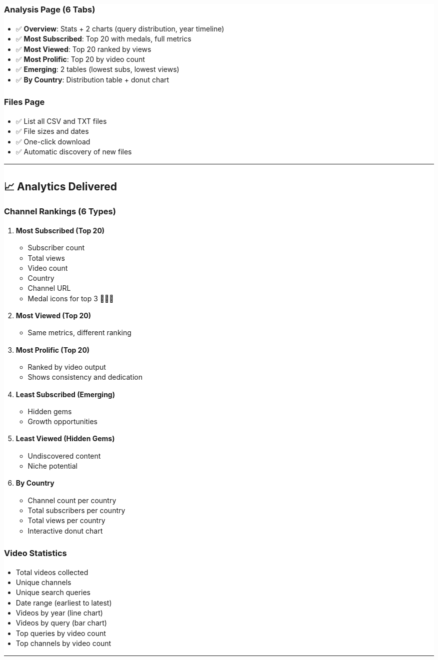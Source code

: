 ### Analysis Page (6 Tabs)
- ✅ **Overview**: Stats + 2 charts (query distribution, year timeline)
- ✅ **Most Subscribed**: Top 20 with medals, full metrics
- ✅ **Most Viewed**: Top 20 ranked by views
- ✅ **Most Prolific**: Top 20 by video count
- ✅ **Emerging**: 2 tables (lowest subs, lowest views)
- ✅ **By Country**: Distribution table + donut chart

### Files Page
- ✅ List all CSV and TXT files
- ✅ File sizes and dates
- ✅ One-click download
- ✅ Automatic discovery of new files

---

## 📈 Analytics Delivered

### Channel Rankings (6 Types)

1. **Most Subscribed (Top 20)**
   - Subscriber count
   - Total views
   - Video count
   - Country
   - Channel URL
   - Medal icons for top 3 🥇🥈🥉

2. **Most Viewed (Top 20)**
   - Same metrics, different ranking

3. **Most Prolific (Top 20)**
   - Ranked by video output
   - Shows consistency and dedication

4. **Least Subscribed (Emerging)**
   - Hidden gems
   - Growth opportunities

5. **Least Viewed (Hidden Gems)**
   - Undiscovered content
   - Niche potential

6. **By Country**
   - Channel count per country
   - Total subscribers per country
   - Total views per country
   - Interactive donut chart

### Video Statistics

- Total videos collected
- Unique channels
- Unique search queries
- Date range (earliest to latest)
- Videos by year (line chart)
- Videos by query (bar chart)
- Top queries by video count
- Top channels by video count

---